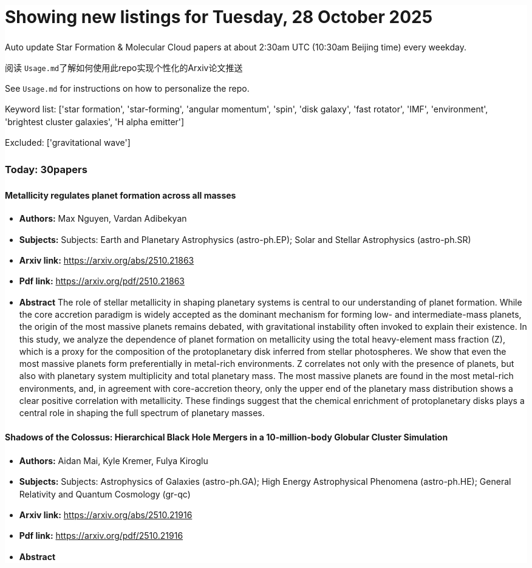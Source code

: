 # Showing new listings for Tuesday, 28 October 2025
Auto update Star Formation & Molecular Cloud papers at about 2:30am UTC (10:30am Beijing time) every weekday.


阅读 `Usage.md`了解如何使用此repo实现个性化的Arxiv论文推送

See `Usage.md` for instructions on how to personalize the repo. 


Keyword list: ['star formation', 'star-forming', 'angular momentum', 'spin', 'disk galaxy', 'fast rotator', 'IMF', 'environment', 'brightest cluster galaxies', 'H alpha emitter']


Excluded: ['gravitational wave']


### Today: 30papers 
#### Metallicity regulates planet formation across all masses
 - **Authors:** Max Nguyen, Vardan Adibekyan
 - **Subjects:** Subjects:
Earth and Planetary Astrophysics (astro-ph.EP); Solar and Stellar Astrophysics (astro-ph.SR)
 - **Arxiv link:** https://arxiv.org/abs/2510.21863

 - **Pdf link:** https://arxiv.org/pdf/2510.21863

 - **Abstract**
 The role of stellar metallicity in shaping planetary systems is central to our understanding of planet formation. While the core accretion paradigm is widely accepted as the dominant mechanism for forming low- and intermediate-mass planets, the origin of the most massive planets remains debated, with gravitational instability often invoked to explain their existence. In this study, we analyze the dependence of planet formation on metallicity using the total heavy-element mass fraction (Z), which is a proxy for the composition of the protoplanetary disk inferred from stellar photospheres. We show that even the most massive planets form preferentially in metal-rich environments. Z correlates not only with the presence of planets, but also with planetary system multiplicity and total planetary mass. The most massive planets are found in the most metal-rich environments, and, in agreement with core-accretion theory, only the upper end of the planetary mass distribution shows a clear positive correlation with metallicity. These findings suggest that the chemical enrichment of protoplanetary disks plays a central role in shaping the full spectrum of planetary masses.
#### Shadows of the Colossus: Hierarchical Black Hole Mergers in a 10-million-body Globular Cluster Simulation
 - **Authors:** Aidan Mai, Kyle Kremer, Fulya Kiroglu
 - **Subjects:** Subjects:
Astrophysics of Galaxies (astro-ph.GA); High Energy Astrophysical Phenomena (astro-ph.HE); General Relativity and Quantum Cosmology (gr-qc)
 - **Arxiv link:** https://arxiv.org/abs/2510.21916

 - **Pdf link:** https://arxiv.org/pdf/2510.21916

 - **Abstract**